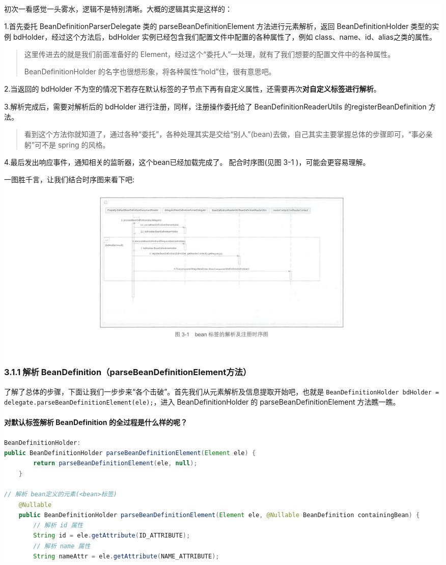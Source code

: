初次一看感觉一头雾水，逻辑不是特别清晰。大概的逻辑其实是这样的：

1.首先委托 BeanDefinitionParserDelegate 类的 parseBeanDefinitionElement 方法进行元素解析，返回 BeanDefinitionHolder 类型的实例 bdHolder，经过这个方法后，bdHolder 实例已经包含我们配置文件中配置的各种属性了，例如 class、name、id、alias之类的属性。

> 这里传进去的就是我们前面准备好的 Element，经过这个“委托人”一处理，就有了我们想要的配置文件中的各种属性。
> 
> BeanDefinitionHolder 的名字也很想形象，将各种属性“hold”住，很有意思吧。
 
2.当返回的 bdHolder 不为空的情况下若存在默认标签的子节点下再有自定义属性，还需要再次**对自定义标签进行解析**。

3.解析完成后，需要对解析后的 bdHolder 进行注册，同样，注册操作委托给了 Bean­DefinitionReaderUtils 的registerBeanDefinition 方法。

> 看到这个方法你就知道了，通过各种“委托”，各种处理其实是交给“别人”(bean)去做，自己其实主要掌握总体的步骤即可，“事必亲躬”可不是 spring 的风格。

4.最后发出响应事件，通知相关的监昕器，这个bean已经加载完成了。 配合时序图(见图 3-1 )，可能会更容易理解。

一图胜千言，让我们结合时序图来看下吧:

<div align="center"> <img src="pics/3-1.png" width="500" style="zoom:100%"/> </div><br>

### 3.1.1 解析 BeanDefinition（parseBeanDefinitionElement方法）

了解了总体的步骤，下面让我们一步步来“各个击破”。首先我们从元素解析及信息提取开始吧，也就是 `BeanDefinitionHolder bdHolder = delegate.parseBeanDefinitionElement(ele);`，进入 BeanDefinitionHolder 的 parseBeanDefinitionElement 方法瞧一瞧。

#### 对默认标签解析 BeanDefinition 的全过程是什么样的呢？

``` java
BeanDefinitionHolder:
public BeanDefinitionHolder parseBeanDefinitionElement(Element ele) {
		return parseBeanDefinitionElement(ele, null);
	}

// 解析 bean定义的元素(<bean>标签)
	@Nullable
	public BeanDefinitionHolder parseBeanDefinitionElement(Element ele, @Nullable BeanDefinition containingBean) {
		// 解析 id 属性
		String id = ele.getAttribute(ID_ATTRIBUTE);
		// 解析 name 属性
		String nameAttr = ele.getAttribute(NAME_ATTRIBUTE);
```
